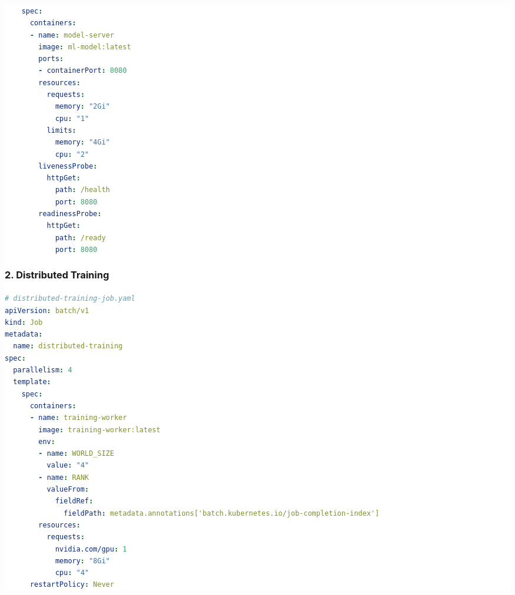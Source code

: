 ```yaml
    spec:
      containers:
      - name: model-server
        image: ml-model:latest
        ports:
        - containerPort: 8080
        resources:
          requests:
            memory: "2Gi"
            cpu: "1"
          limits:
            memory: "4Gi"
            cpu: "2"
        livenessProbe:
          httpGet:
            path: /health
            port: 8080
        readinessProbe:
          httpGet:
            path: /ready
            port: 8080
```

### 2. Distributed Training
```yaml
# distributed-training-job.yaml
apiVersion: batch/v1
kind: Job
metadata:
  name: distributed-training
spec:
  parallelism: 4
  template:
    spec:
      containers:
      - name: training-worker
        image: training-worker:latest
        env:
        - name: WORLD_SIZE
          value: "4"
        - name: RANK
          valueFrom:
            fieldRef:
              fieldPath: metadata.annotations['batch.kubernetes.io/job-completion-index']
        resources:
          requests:
            nvidia.com/gpu: 1
            memory: "8Gi"
            cpu: "4"
      restartPolicy: Never
```
